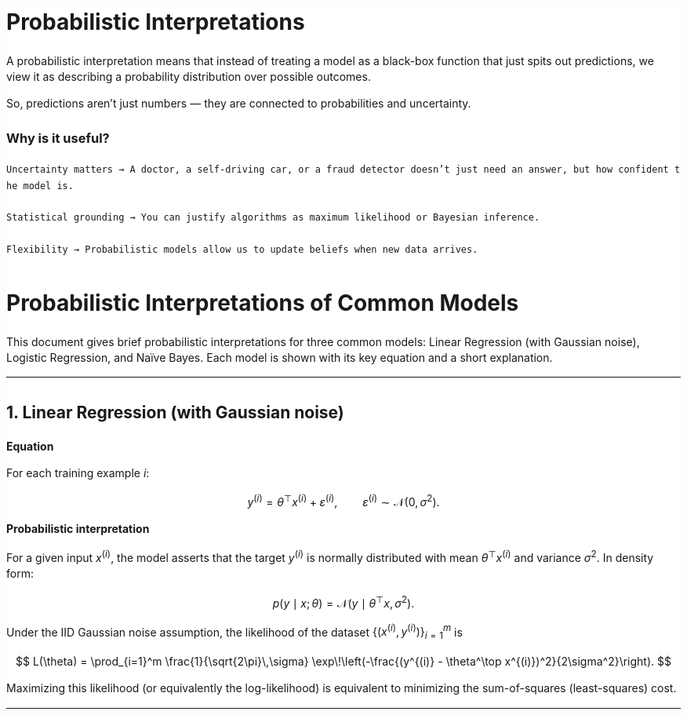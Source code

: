# Probabilistic Interpretations
A probabilistic interpretation means that instead of treating a model as a black-box function that just spits out predictions, we view it as describing a probability distribution over possible outcomes.

So, predictions aren’t just numbers — they are connected to probabilities and uncertainty.

### Why is it useful?
    Uncertainty matters → A doctor, a self-driving car, or a fraud detector doesn’t just need an answer, but how confident the model is.

    Statistical grounding → You can justify algorithms as maximum likelihood or Bayesian inference.

    Flexibility → Probabilistic models allow us to update beliefs when new data arrives.

# Probabilistic Interpretations of Common Models

This document gives brief probabilistic interpretations for three common models: Linear Regression (with Gaussian noise), Logistic Regression, and Naïve Bayes. Each model is shown with its key equation and a short explanation.

---

## 1. Linear Regression (with Gaussian noise)

**Equation**

For each training example $i$:

$$
y^{(i)} = \theta^\top x^{(i)} + \varepsilon^{(i)}, \qquad
\varepsilon^{(i)} \sim \mathcal{N}(0, \sigma^2).
$$

**Probabilistic interpretation**

For a given input $x^{(i)}$, the model asserts that the target $y^{(i)}$ is normally distributed with mean $\theta^\top x^{(i)}$ and variance $\sigma^2$. In density form:

$$
p(y \mid x; \theta) = \mathcal{N}\big(y \mid \theta^\top x,\, \sigma^2 \big).
$$

Under the IID Gaussian noise assumption, the likelihood of the dataset $\{(x^{(i)},y^{(i)})\}_{i=1}^m$ is

$$
L(\theta) = \prod_{i=1}^m \frac{1}{\sqrt{2\pi}\,\sigma}
\exp\!\left(-\frac{(y^{(i)} - \theta^\top x^{(i)})^2}{2\sigma^2}\right).
$$

Maximizing this likelihood (or equivalently the log-likelihood) is equivalent to minimizing the sum-of-squares (least-squares) cost.

---